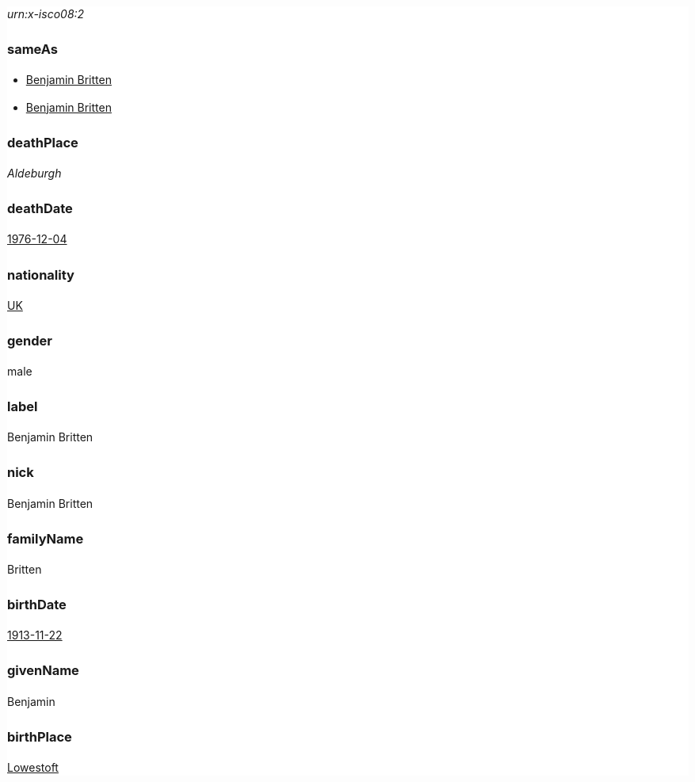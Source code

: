 
*urn:x-isco08:2*

### sameAs

 - [Benjamin Britten](#Benjamin-Britten)

 - [Benjamin Britten](#Benjamin-Britten)

### deathPlace


*Aldeburgh*

### deathDate


[1976-12-04](#1976-12-04)

### nationality


[UK](#UK)

### gender


male

### label


Benjamin Britten

### nick


Benjamin Britten

### familyName


Britten

### birthDate


[1913-11-22](#1913-11-22)

### givenName


Benjamin

### birthPlace


[Lowestoft](#Lowestoft)

